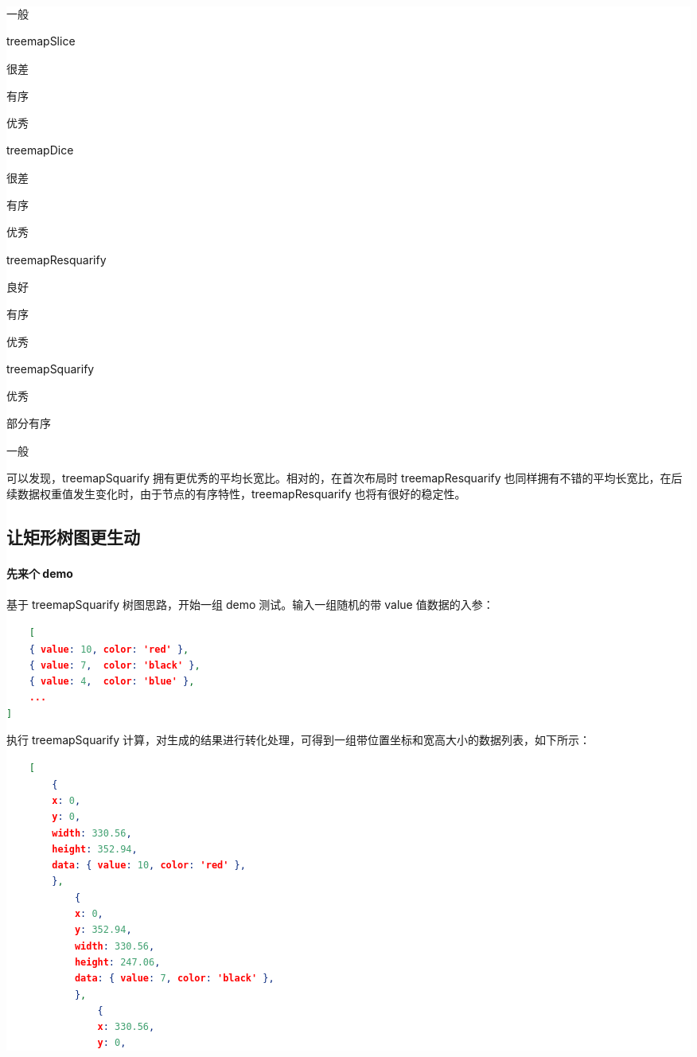 一般

treemapSlice

很差

有序

优秀

treemapDice

很差

有序

优秀

treemapResquarify

良好

有序

优秀

treemapSquarify

优秀

部分有序

一般

可以发现，treemapSquarify 拥有更优秀的平均长宽比。相对的，在首次布局时 treemapResquarify 也同样拥有不错的平均长宽比，在后续数据权重值发生变化时，由于节点的有序特性，treemapResquarify 也将有很好的稳定性。

让矩形树图更生动
--------

#### 先来个 demo

基于 treemapSquarify 树图思路，开始一组 demo 测试。输入一组随机的带 value 值数据的入参：

```json
    [
    { value: 10, color: 'red' },
    { value: 7,  color: 'black' },
    { value: 4,  color: 'blue' },
    ...
]
```

执行 treemapSquarify 计算，对生成的结果进行转化处理，可得到一组带位置坐标和宽高大小的数据列表，如下所示：

```json
    [
        {
        x: 0,
        y: 0,
        width: 330.56,
        height: 352.94,
        data: { value: 10, color: 'red' },
        },
            {
            x: 0,
            y: 352.94,
            width: 330.56,
            height: 247.06,
            data: { value: 7, color: 'black' },
            },
                {
                x: 330.56,
                y: 0,
```